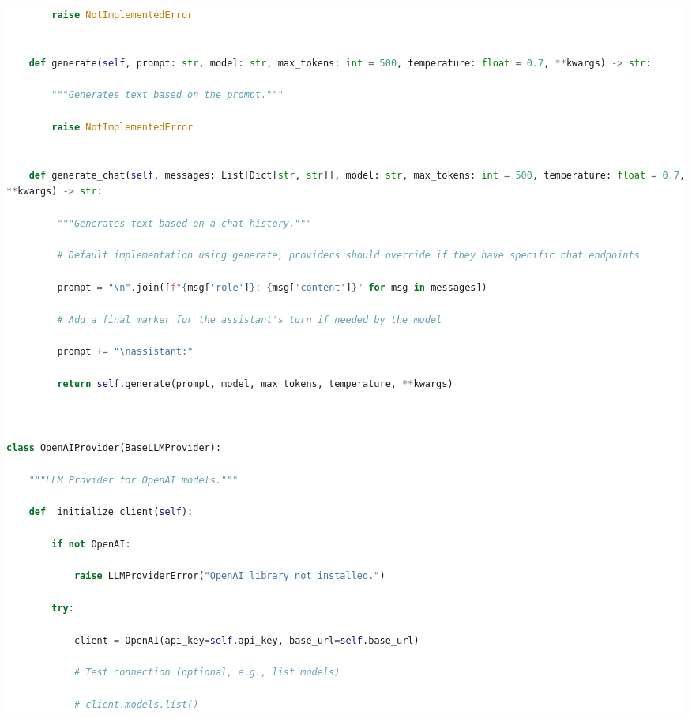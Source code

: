 ```python
        raise NotImplementedError


    def generate(self, prompt: str, model: str, max_tokens: int = 500, temperature: float = 0.7, **kwargs) -> str:

        """Generates text based on the prompt."""

        raise NotImplementedError


    def generate_chat(self, messages: List[Dict[str, str]], model: str, max_tokens: int = 500, temperature: float = 0.7, **kwargs) -> str:

         """Generates text based on a chat history."""

         # Default implementation using generate, providers should override if they have specific chat endpoints

         prompt = "\n".join([f"{msg['role']}: {msg['content']}" for msg in messages])

         # Add a final marker for the assistant's turn if needed by the model

         prompt += "\nassistant:"

         return self.generate(prompt, model, max_tokens, temperature, **kwargs)



class OpenAIProvider(BaseLLMProvider):

    """LLM Provider for OpenAI models."""

    def _initialize_client(self):

        if not OpenAI:

            raise LLMProviderError("OpenAI library not installed.")

        try:

            client = OpenAI(api_key=self.api_key, base_url=self.base_url)

            # Test connection (optional, e.g., list models)

            # client.models.list()


